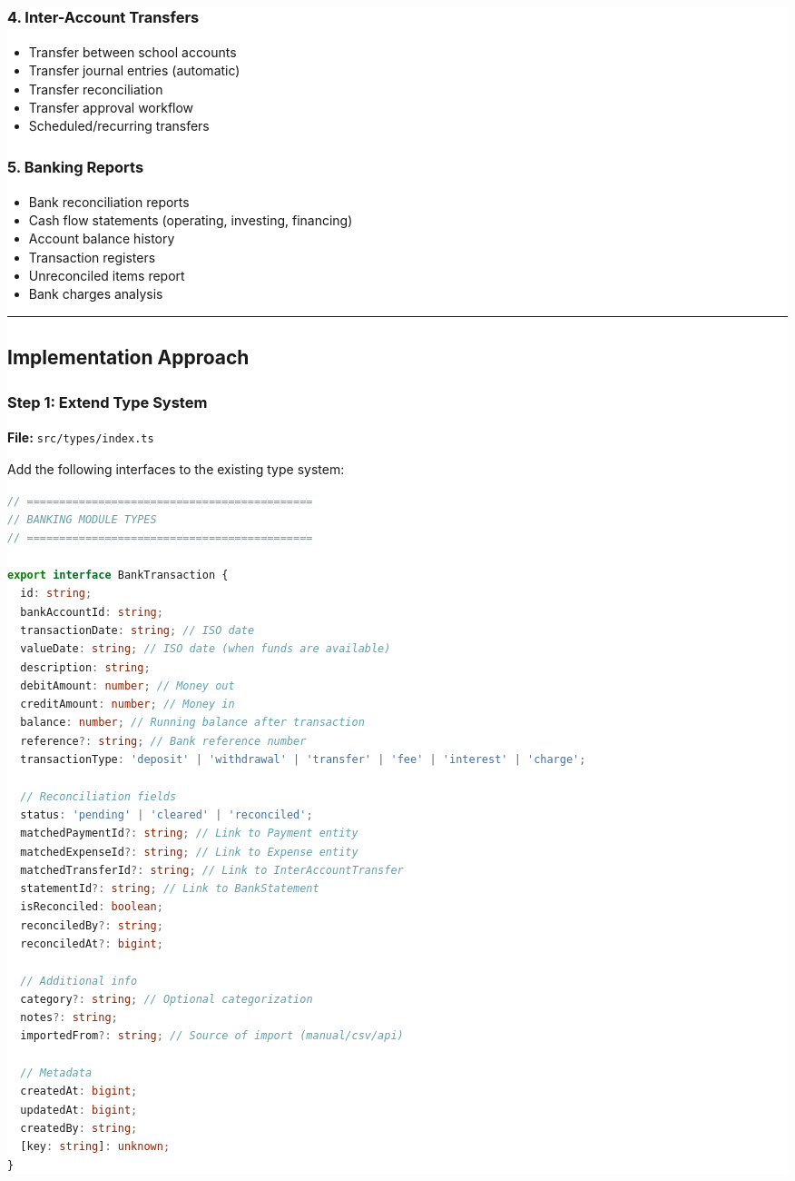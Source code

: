 ### 4. Inter-Account Transfers
- Transfer between school accounts
- Transfer journal entries (automatic)
- Transfer reconciliation
- Transfer approval workflow
- Scheduled/recurring transfers

### 5. Banking Reports
- Bank reconciliation reports
- Cash flow statements (operating, investing, financing)
- Account balance history
- Transaction registers
- Unreconciled items report
- Bank charges analysis

---

## Implementation Approach

### Step 1: Extend Type System

**File:** `src/types/index.ts`

Add the following interfaces to the existing type system:

```typescript
// ============================================
// BANKING MODULE TYPES
// ============================================

export interface BankTransaction {
  id: string;
  bankAccountId: string;
  transactionDate: string; // ISO date
  valueDate: string; // ISO date (when funds are available)
  description: string;
  debitAmount: number; // Money out
  creditAmount: number; // Money in
  balance: number; // Running balance after transaction
  reference?: string; // Bank reference number
  transactionType: 'deposit' | 'withdrawal' | 'transfer' | 'fee' | 'interest' | 'charge';
  
  // Reconciliation fields
  status: 'pending' | 'cleared' | 'reconciled';
  matchedPaymentId?: string; // Link to Payment entity
  matchedExpenseId?: string; // Link to Expense entity
  matchedTransferId?: string; // Link to InterAccountTransfer
  statementId?: string; // Link to BankStatement
  isReconciled: boolean;
  reconciledBy?: string;
  reconciledAt?: bigint;
  
  // Additional info
  category?: string; // Optional categorization
  notes?: string;
  importedFrom?: string; // Source of import (manual/csv/api)
  
  // Metadata
  createdAt: bigint;
  updatedAt: bigint;
  createdBy: string;
  [key: string]: unknown;
}
```